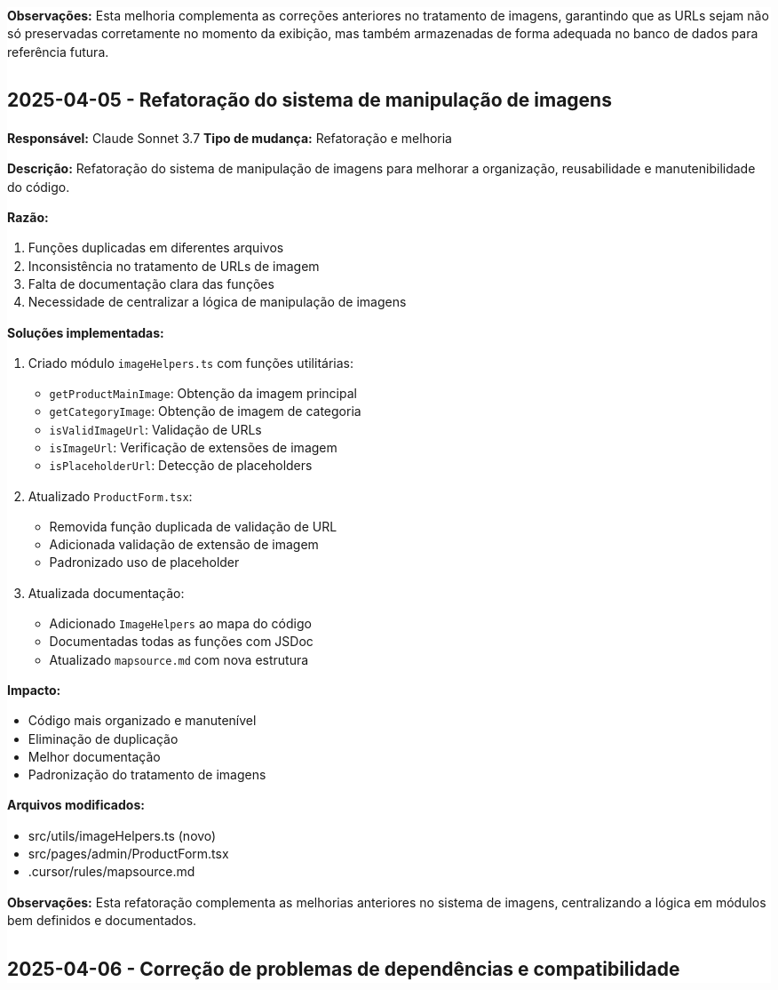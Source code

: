 **Observações:**
Esta melhoria complementa as correções anteriores no tratamento de imagens, garantindo que as URLs sejam não só preservadas corretamente no momento da exibição, mas também armazenadas de forma adequada no banco de dados para referência futura. 

## 2025-04-05 - Refatoração do sistema de manipulação de imagens

**Responsável:** Claude Sonnet 3.7
**Tipo de mudança:** Refatoração e melhoria

**Descrição:**
Refatoração do sistema de manipulação de imagens para melhorar a organização, reusabilidade e manutenibilidade do código.

**Razão:**
1. Funções duplicadas em diferentes arquivos
2. Inconsistência no tratamento de URLs de imagem
3. Falta de documentação clara das funções
4. Necessidade de centralizar a lógica de manipulação de imagens

**Soluções implementadas:**
1. Criado módulo `imageHelpers.ts` com funções utilitárias:
   - `getProductMainImage`: Obtenção da imagem principal
   - `getCategoryImage`: Obtenção de imagem de categoria
   - `isValidImageUrl`: Validação de URLs
   - `isImageUrl`: Verificação de extensões de imagem
   - `isPlaceholderUrl`: Detecção de placeholders

2. Atualizado `ProductForm.tsx`:
   - Removida função duplicada de validação de URL
   - Adicionada validação de extensão de imagem
   - Padronizado uso de placeholder

3. Atualizada documentação:
   - Adicionado `ImageHelpers` ao mapa do código
   - Documentadas todas as funções com JSDoc
   - Atualizado `mapsource.md` com nova estrutura

**Impacto:**
- Código mais organizado e manutenível
- Eliminação de duplicação
- Melhor documentação
- Padronização do tratamento de imagens

**Arquivos modificados:**
- src/utils/imageHelpers.ts (novo)
- src/pages/admin/ProductForm.tsx
- .cursor/rules/mapsource.md

**Observações:**
Esta refatoração complementa as melhorias anteriores no sistema de imagens, centralizando a lógica em módulos bem definidos e documentados. 

## 2025-04-06 - Correção de problemas de dependências e compatibilidade
